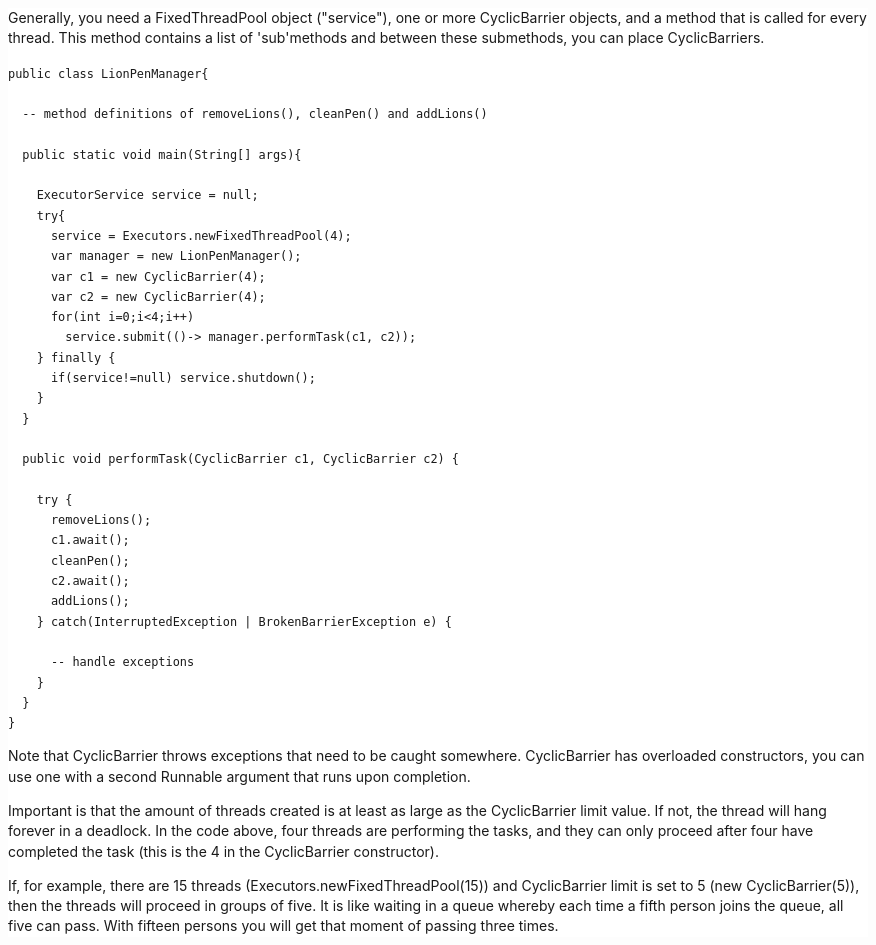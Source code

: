Generally, you need a FixedThreadPool object ("service"), one or more CyclicBarrier objects, and a method that is called for every thread. This method contains a list of 'sub'methods and between these submethods, you can place CyclicBarriers. 

```
public class LionPenManager{

  -- method definitions of removeLions(), cleanPen() and addLions()

  public static void main(String[] args){

    ExecutorService service = null;
    try{
      service = Executors.newFixedThreadPool(4);
      var manager = new LionPenManager();
      var c1 = new CyclicBarrier(4);
      var c2 = new CyclicBarrier(4);
      for(int i=0;i<4;i++)
        service.submit(()-> manager.performTask(c1, c2));
    } finally {
      if(service!=null) service.shutdown();
    }
  }

  public void performTask(CyclicBarrier c1, CyclicBarrier c2) {

    try {
      removeLions();
      c1.await();
      cleanPen();
      c2.await();
      addLions();
    } catch(InterruptedException | BrokenBarrierException e) {

      -- handle exceptions
    }
  }
}
```

Note that CyclicBarrier throws exceptions that need to be caught somewhere. CyclicBarrier has overloaded constructors, you can use one with a second Runnable argument that runs upon completion.

Important is that the amount of threads created is at least as large as the CyclicBarrier limit value. If not, the thread will hang forever in a deadlock. In the code above, four threads are performing the tasks, and they can only proceed after four have completed the task (this is the 4 in the CyclicBarrier constructor).

If, for example, there are 15 threads (Executors.newFixedThreadPool(15)) and CyclicBarrier limit is set to 5 (new CyclicBarrier(5)), then the threads will proceed in groups of five. It is like waiting in a queue whereby each time a fifth person joins the queue, all five can pass. With fifteen persons you will get that moment of passing three times.










